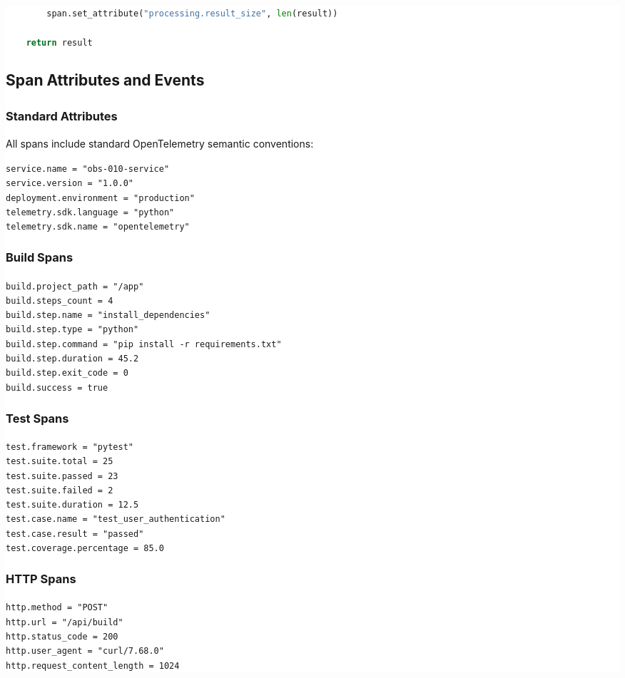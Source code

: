 ```python
        span.set_attribute("processing.result_size", len(result))
        
    return result
```

## Span Attributes and Events

### Standard Attributes

All spans include standard OpenTelemetry semantic conventions:

```
service.name = "obs-010-service"
service.version = "1.0.0"
deployment.environment = "production"
telemetry.sdk.language = "python"
telemetry.sdk.name = "opentelemetry"
```

### Build Spans

```
build.project_path = "/app"
build.steps_count = 4
build.step.name = "install_dependencies"
build.step.type = "python"
build.step.command = "pip install -r requirements.txt"
build.step.duration = 45.2
build.step.exit_code = 0
build.success = true
```

### Test Spans

```
test.framework = "pytest"
test.suite.total = 25
test.suite.passed = 23
test.suite.failed = 2
test.suite.duration = 12.5
test.case.name = "test_user_authentication"
test.case.result = "passed"
test.coverage.percentage = 85.0
```

### HTTP Spans

```
http.method = "POST"
http.url = "/api/build"
http.status_code = 200
http.user_agent = "curl/7.68.0"
http.request_content_length = 1024
```
